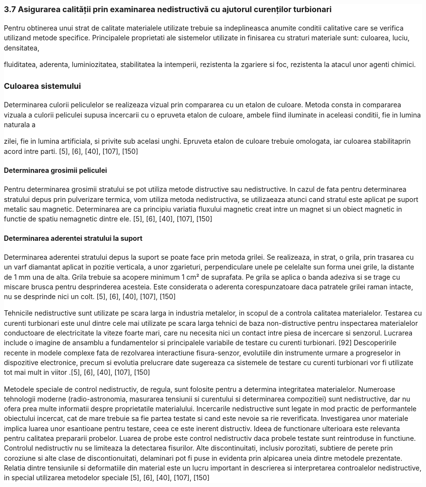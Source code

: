 ### <span id="page-61-0"></span>**3.7 Asigurarea calității prin examinarea nedistructivă cu ajutorul curenților turbionari**

Pentru obtinerea unui strat de calitate materialele utilizate trebuie sa indeplineasca anumite conditii calitative care se verifica utilizand metode specifice. Principalele proprietati ale sistemelor utilizate in finisarea cu straturi materiale sunt: culoarea, luciu, densitatea,

fluiditatea, aderenta, luminiozitatea, stabilitatea la intemperii, rezistenta la zgariere si foc, rezistenta la atacul unor agenti chimici.

### **Culoarea sistemului**

Determinarea culorii peliculelor se realizeaza vizual prin compararea cu un etalon de culoare. Metoda consta in compararea vizuala a culorii peliculei supusa incercarii cu o epruveta etalon de culoare, ambele fiind iluminate in aceleasi conditii, fie in lumina naturala a

zilei, fie in lumina artificiala, si privite sub acelasi unghi. Epruveta etalon de culoare trebuie omologata, iar culoarea stabilitaprin acord intre parti. [5], [6], [40], [107], [150]

#### **Determinarea grosimii peliculei**

Pentru determinarea grosimii stratului se pot utiliza metode distructive sau nedistructive. In cazul de fata pentru determinarea stratului depus prin pulverizare termica, vom utiliza metoda nedistructiva, se utilizaeaza atunci cand stratul este aplicat pe suport metalic sau magnetic. Determinarea are ca principiu variatia fluxului magnetic creat intre un magnet si un obiect magnetic in functie de spatiu nemagnetic dintre ele. [5], [6], [40], [107], [150]

#### **Determinarea aderentei stratului la suport**

Determinarea aderentei stratului depus la suport se poate face prin metoda grilei. Se realizeaza, in strat, o grila, prin trasarea cu un varf diamantat aplicat in pozitie verticala, a unor zgarieturi, perpendiculare unele pe celelalte sun forma unei grile, la distante de 1 mm una de alta. Grila trebuie sa acopere minimum 1 cm² de suprafata. Pe grila se aplica o banda adeziva si se trage cu miscare brusca pentru desprinderea acesteia. Este considerata o aderenta corespunzatoare daca patratele grilei raman intacte, nu se desprinde nici un colt. [5], [6], [40], [107], [150]

Tehnicile nedistructive sunt utilizate pe scara larga in industria metalelor, in scopul de a controla calitatea materialelor. Testarea cu curenti turbionari este unul dintre cele mai utilizate pe scara larga tehnici de baza non-distructive pentru inspectarea materialelor conductoare de electricitate la viteze foarte mari, care nu necesita nici un contact intre piesa de incercare si senzorul. Lucrarea include o imagine de ansamblu a fundamentelor si principalele variabile de testare cu curenti turbionari. [92] Descoperirile recente in modele complexe fata de rezolvarea interactiune fisura-senzor, evolutiile din instrumente urmare a progreselor in dispozitive electronice, precum si evolutia prelucrare date sugereaza ca sistemele de testare cu curenti turbionari vor fi utilizate tot mai mult in viitor .[5], [6], [40], [107], [150]

Metodele speciale de control nedistructiv, de regula, sunt folosite pentru a determina integritatea materialelor. Numeroase tehnologii moderne (radio-astronomia, masurarea tensiunii si curentului si determinarea compozitiei) sunt nedistructive, dar nu ofera prea multe informatii despre proprietatile materialului. Incercarile nedistructive sunt legate in mod practic de performantele obiectului incercat, cat de mare trebuie sa fie partea testate si cand este nevoie sa rie reverificata. Investigarea unor materiale implica luarea unor esantioane pentru testare, ceea ce este inerent distructiv. Ideea de functionare ulterioara este relevanta pentru calitatea prepararii probelor. Luarea de probe este control nedistructiv daca probele testate sunt reintroduse in functiune. Controlul nedistructiv nu se limiteaza la detectarea fisurilor. Alte discontinuitati, inclusiv porozitati, subtiere de perete prin coroziune si alte clase de discontionuitati, delaminari pot fi puse in evidenta prin alpicarea uneia dintre metodele prezentate. Relatia dintre tensiunile si deformatiile din material este un lucru important in descrierea si interpretarea controalelor nedistructive, in special utilizarea metodelor speciale [5], [6], [40], [107], [150]

